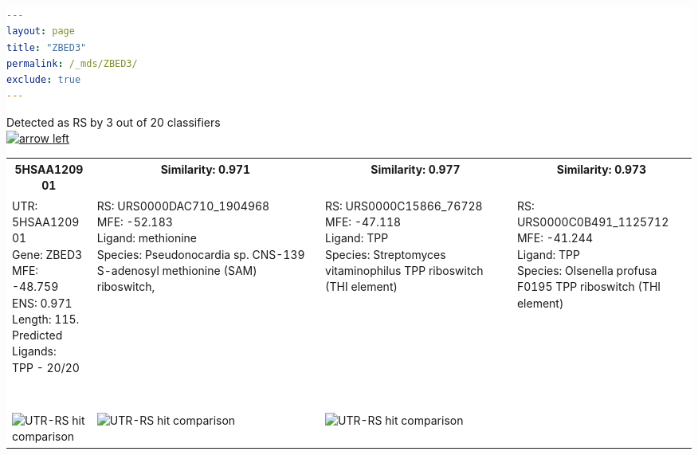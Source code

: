 ```yaml
---
layout: page
title: "ZBED3"
permalink: /_mds/ZBED3/
exclude: true
---
```


<link rel="stylesheet" href="../../custom.css">


<div> Detected as RS by 3 out of 20 classifiers </div>



<div class="row" >
  <div class="column">
    <a href="../../_mds/WDR20/"><img src="../../icons/arrow_left.png" alt="arrow left" style="width:100%"></a>
  </div>
  <div class="column_center">
    <table>
      <tr>
        <th>5HSAA120901</th>
        <th>Similarity: 0.971</th>
        <th>Similarity: 0.977</th>
        <th>Similarity: 0.973</th>
      </tr>
        <tr>
            <td>
                    UTR: 5HSAA120901<br>
                    Gene: ZBED3<br>
                    MFE: -48.759<br>
                    ENS: 0.971<br>
                    Length: 115.<br>
                    Predicted Ligands:<br>
                    TPP - 20/20<br>
                    <br>
                    <br>         
            </td>
            <td>
                    RS: URS0000DAC710_1904968<br>
                    MFE: -52.183<br>
                    Ligand: methionine<br>
                    Species: Pseudonocardia sp. CNS-139 S-adenosyl methionine (SAM) riboswitch,<br>
            </td>
            <td>
                    RS: URS0000C15866_76728<br>
                    MFE: -47.118<br>
                    Ligand: TPP<br>
                    Species: Streptomyces vitaminophilus TPP riboswitch (THI element)<br>
            </td>
            <td>
                    RS: URS0000C0B491_1125712<br>
                    MFE: -41.244<br>
                    Ligand: TPP<br>
                Species: Olsenella profusa F0195 TPP riboswitch (THI element)<br>
            </td>
        </tr>
      <tr>
        <td><img src="../../alns/dot/UTR_5HSAA120901_1480.png" alt="UTR-RS hit comparison" style="width:100%"></td>
        <td><img src="../../alns/dot/RS_URS0000DAC710_1904968_1480.png" alt="UTR-RS hit comparison" style="width:100%"></td>
        <td><img src="../../alns/dot/RS_URS0000C15866_76728_1480.png" alt="UTR-RS hit comparison" style="width:100%"></td>